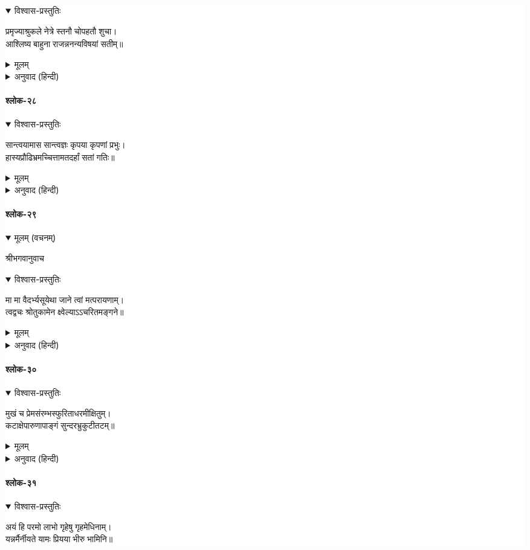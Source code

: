 
<details open><summary>विश्वास-प्रस्तुतिः</summary>

प्रमृज्याश्रुकले नेत्रे स्तनौ चोपहतौ शुचा।  
आश्लिष्य बाहुना राजन्ननन्यविषयां सतीम्॥
</details>

<details><summary>मूलम्</summary></details>

<details><summary>अनुवाद (हिन्दी)</summary></details>

#### श्लोक-२८


<details open><summary>विश्वास-प्रस्तुतिः</summary>

सान्त्वयामास सान्त्वज्ञः कृपया कृपणां प्रभुः।  
हास्यप्रौढिभ्रमच्चित्तामतदर्हां सतां गतिः॥
</details>

<details><summary>मूलम्</summary></details>

<details><summary>अनुवाद (हिन्दी)</summary></details>

#### श्लोक-२९


<details open><summary>मूलम् (वचनम्)</summary>

श्रीभगवानुवाच
</details>

<details open><summary>विश्वास-प्रस्तुतिः</summary>

मा मा वैदर्भ्यसूयेथा जाने त्वां मत्परायणाम्।  
त्वद्वचः श्रोतुकामेन क्ष्वेल्याऽऽचरितमङ्गने॥
</details>

<details><summary>मूलम्</summary></details>

<details><summary>अनुवाद (हिन्दी)</summary></details>

#### श्लोक-३०


<details open><summary>विश्वास-प्रस्तुतिः</summary>

मुखं च प्रेमसंरम्भस्फुरिताधरमीक्षितुम्।  
कटाक्षेपारुणापाङ्गं सुन्दरभ्रुकुटीतटम्॥
</details>

<details><summary>मूलम्</summary></details>

<details><summary>अनुवाद (हिन्दी)</summary></details>

#### श्लोक-३१


<details open><summary>विश्वास-प्रस्तुतिः</summary>

अयं हि परमो लाभो गृहेषु गृहमेधिनाम्।  
यन्नर्मैर्नीयते यामः प्रियया भीरु भामिनि॥
</details>
